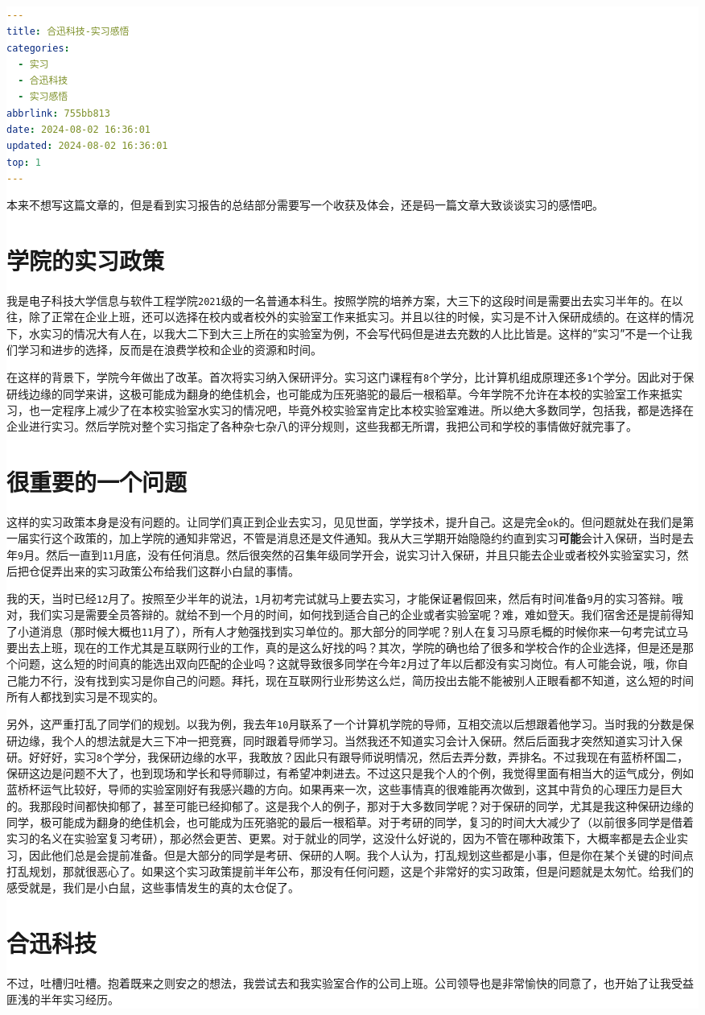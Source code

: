 ```yaml
---
title: 合迅科技-实习感悟
categories:
  - 实习
  - 合迅科技
  - 实习感悟
abbrlink: 755bb813
date: 2024-08-02 16:36:01
updated: 2024-08-02 16:36:01
top: 1
---
```


<meta name="referrer" content="no-referrer"/>

本来不想写这篇文章的，但是看到实习报告的总结部分需要写一个收获及体会，还是码一篇文章大致谈谈实习的感悟吧。

# 学院的实习政策

我是电子科技大学信息与软件工程学院`2021`级的一名普通本科生。按照学院的培养方案，大三下的这段时间是需要出去实习半年的。在以往，除了正常在企业上班，还可以选择在校内或者校外的实验室工作来抵实习。并且以往的时候，实习是不计入保研成绩的。在这样的情况下，水实习的情况大有人在，以我大二下到大三上所在的实验室为例，不会写代码但是进去充数的人比比皆是。这样的“实习”不是一个让我们学习和进步的选择，反而是在浪费学校和企业的资源和时间。



在这样的背景下，学院今年做出了改革。首次将实习纳入保研评分。实习这门课程有`8`个学分，比计算机组成原理还多`1`个学分。因此对于保研线边缘的同学来讲，这极可能成为翻身的绝佳机会，也可能成为压死骆驼的最后一根稻草。今年学院不允许在本校的实验室工作来抵实习，也一定程序上减少了在本校实验室水实习的情况吧，毕竟外校实验室肯定比本校实验室难进。所以绝大多数同学，包括我，都是选择在企业进行实习。然后学院对整个实习指定了各种杂七杂八的评分规则，这些我都无所谓，我把公司和学校的事情做好就完事了。

# 很重要的一个问题

这样的实习政策本身是没有问题的。让同学们真正到企业去实习，见见世面，学学技术，提升自己。这是完全`ok`的。但问题就处在我们是第一届实行这个政策的，加上学院的通知非常迟，不管是消息还是文件通知。我从大三学期开始隐隐约约直到实习**可能**会计入保研，当时是去年`9`月。然后一直到`11`月底，没有任何消息。然后很突然的召集年级同学开会，说实习计入保研，并且只能去企业或者校外实验室实习，然后把仓促弄出来的实习政策公布给我们这群小白鼠的事情。

我的天，当时已经`12`月了。按照至少半年的说法，`1`月初考完试就马上要去实习，才能保证暑假回来，然后有时间准备`9`月的实习答辩。哦对，我们实习是需要全员答辩的。就给不到一个月的时间，如何找到适合自己的企业或者实验室呢？难，难如登天。我们宿舍还是提前得知了小道消息（那时候大概也`11`月了），所有人才勉强找到实习单位的。那大部分的同学呢？别人在复习马原毛概的时候你来一句考完试立马要出去上班，现在的工作尤其是互联网行业的工作，真的是这么好找的吗？其次，学院的确也给了很多和学校合作的企业选择，但是还是那个问题，这么短的时间真的能选出双向匹配的企业吗？这就导致很多同学在今年`2`月过了年以后都没有实习岗位。有人可能会说，哦，你自己能力不行，没有找到实习是你自己的问题。拜托，现在互联网行业形势这么烂，简历投出去能不能被别人正眼看都不知道，这么短的时间所有人都找到实习是不现实的。

另外，这严重打乱了同学们的规划。以我为例，我去年`10`月联系了一个计算机学院的导师，互相交流以后想跟着他学习。当时我的分数是保研边缘，我个人的想法就是大三下冲一把竞赛，同时跟着导师学习。当然我还不知道实习会计入保研。然后后面我才突然知道实习计入保研。好好好，实习`8`个学分，我保研边缘的水平，我敢放？因此只有跟导师说明情况，然后去弄分数，弄排名。不过我现在有蓝桥杯国二，保研这边是问题不大了，也到现场和学长和导师聊过，有希望冲刺进去。不过这只是我个人的个例，我觉得里面有相当大的运气成分，例如蓝桥杯运气比较好，导师的实验室刚好有我感兴趣的方向。如果再来一次，这些事情真的很难能再次做到，这其中背负的心理压力是巨大的。我那段时间都快抑郁了，甚至可能已经抑郁了。这是我个人的例子，那对于大多数同学呢？对于保研的同学，尤其是我这种保研边缘的同学，极可能成为翻身的绝佳机会，也可能成为压死骆驼的最后一根稻草。对于考研的同学，复习的时间大大减少了（以前很多同学是借着实习的名义在实验室复习考研），那必然会更苦、更累。对于就业的同学，这没什么好说的，因为不管在哪种政策下，大概率都是去企业实习，因此他们总是会提前准备。但是大部分的同学是考研、保研的人啊。我个人认为，打乱规划这些都是小事，但是你在某个关键的时间点打乱规划，那就很恶心了。如果这个实习政策提前半年公布，那没有任何问题，这是个非常好的实习政策，但是问题就是太匆忙。给我们的感受就是，我们是小白鼠，这些事情发生的真的太仓促了。

# 合迅科技

不过，吐槽归吐槽。抱着既来之则安之的想法，我尝试去和我实验室合作的公司上班。公司领导也是非常愉快的同意了，也开始了让我受益匪浅的半年实习经历。
